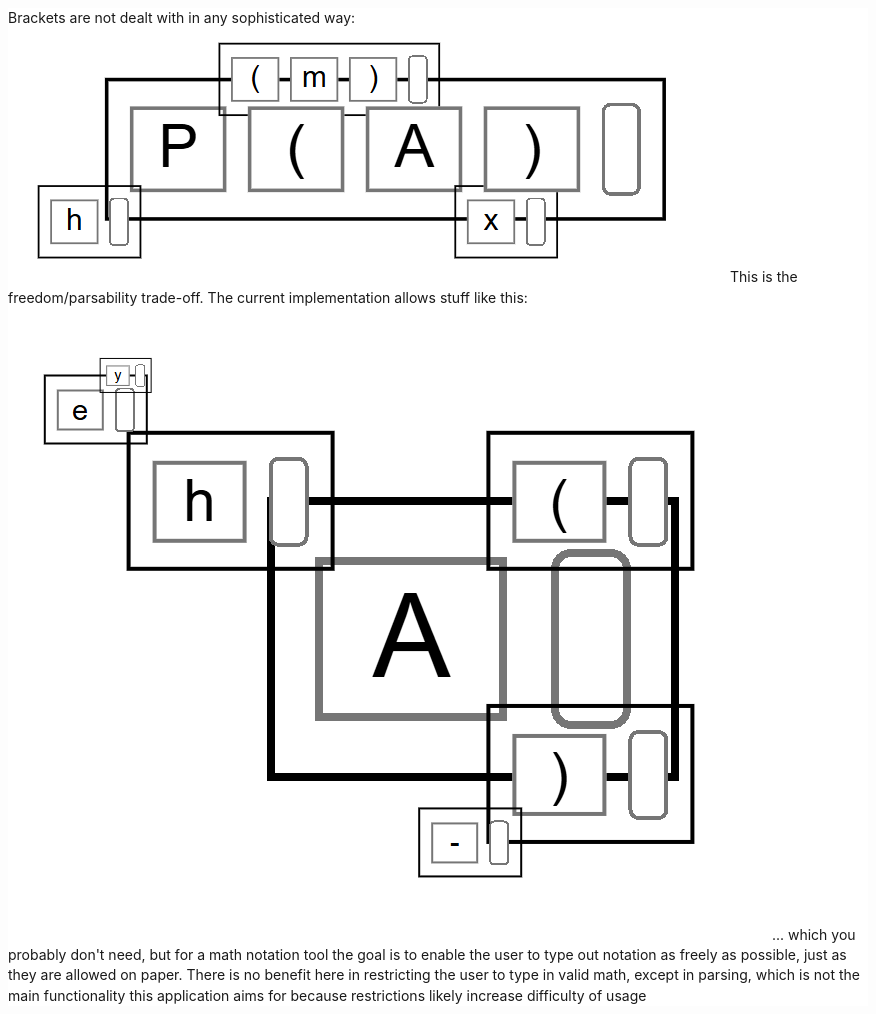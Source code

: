 Brackets are not dealt with in any sophisticated way:
![alt text](image-4.png)
This is the freedom/parsability trade-off. The current implementation allows stuff like this: 
![alt text](image-5.png) 
... which you probably don't need, but for a math notation tool the goal is to enable the user to type out notation as freely as possible, just as they are allowed on paper. There is no benefit here in restricting the user to type in valid math, except in parsing, which is not the main functionality this application aims for because restrictions likely increase difficulty of usage
